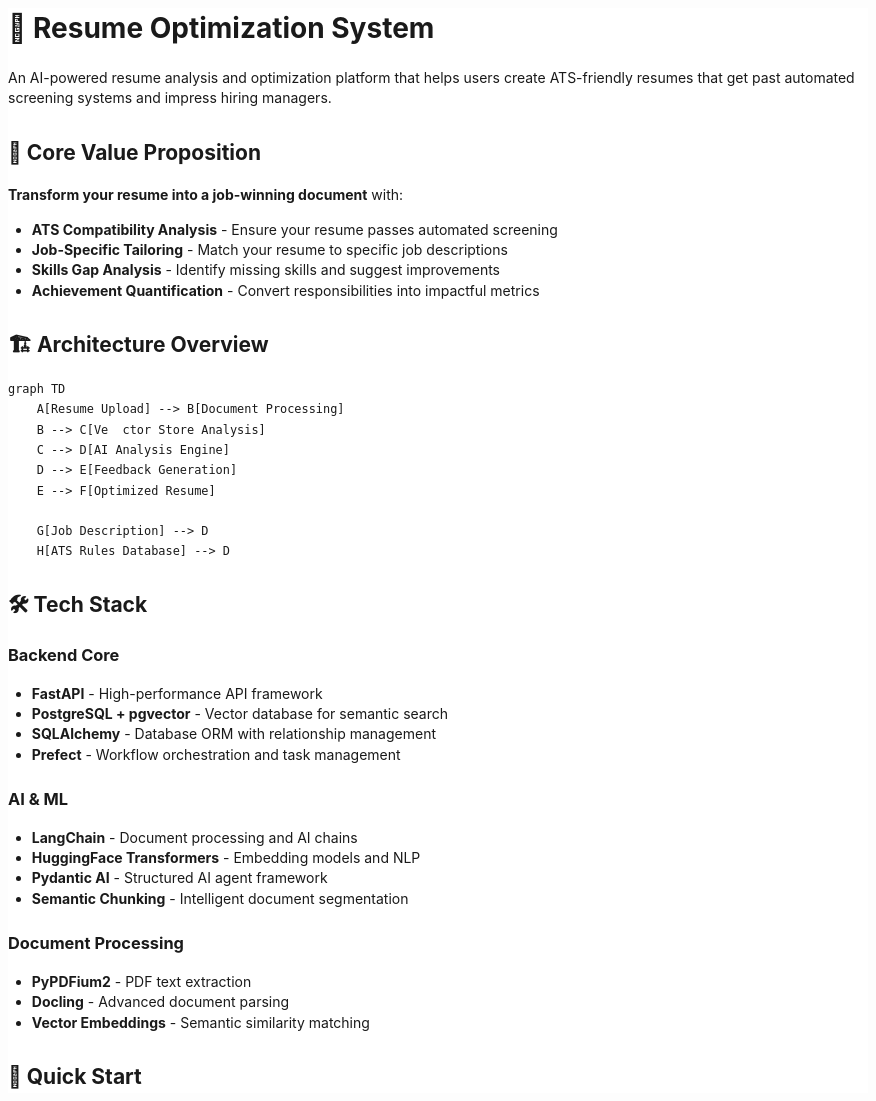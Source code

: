 # 🚀 Resume Optimization System

An AI-powered resume analysis and optimization platform that helps users create ATS-friendly resumes that get past automated screening systems and impress hiring managers.

## 🎯 Core Value Proposition

**Transform your resume into a job-winning document** with:
- **ATS Compatibility Analysis** - Ensure your resume passes automated screening
- **Job-Specific Tailoring** - Match your resume to specific job descriptions
- **Skills Gap Analysis** - Identify missing skills and suggest improvements
- **Achievement Quantification** - Convert responsibilities into impactful metrics

## 🏗️ Architecture Overview

```mermaid
graph TD
    A[Resume Upload] --> B[Document Processing]
    B --> C[Ve  ctor Store Analysis]
    C --> D[AI Analysis Engine]
    D --> E[Feedback Generation]
    E --> F[Optimized Resume]

    G[Job Description] --> D
    H[ATS Rules Database] --> D
```

## 🛠️ Tech Stack

### **Backend Core**
- **FastAPI** - High-performance API framework
- **PostgreSQL + pgvector** - Vector database for semantic search
- **SQLAlchemy** - Database ORM with relationship management
- **Prefect** - Workflow orchestration and task management

### **AI & ML**
- **LangChain** - Document processing and AI chains
- **HuggingFace Transformers** - Embedding models and NLP
- **Pydantic AI** - Structured AI agent framework
- **Semantic Chunking** - Intelligent document segmentation

### **Document Processing**
- **PyPDFium2** - PDF text extraction
- **Docling** - Advanced document parsing
- **Vector Embeddings** - Semantic similarity matching

## 🚀 Quick Start

